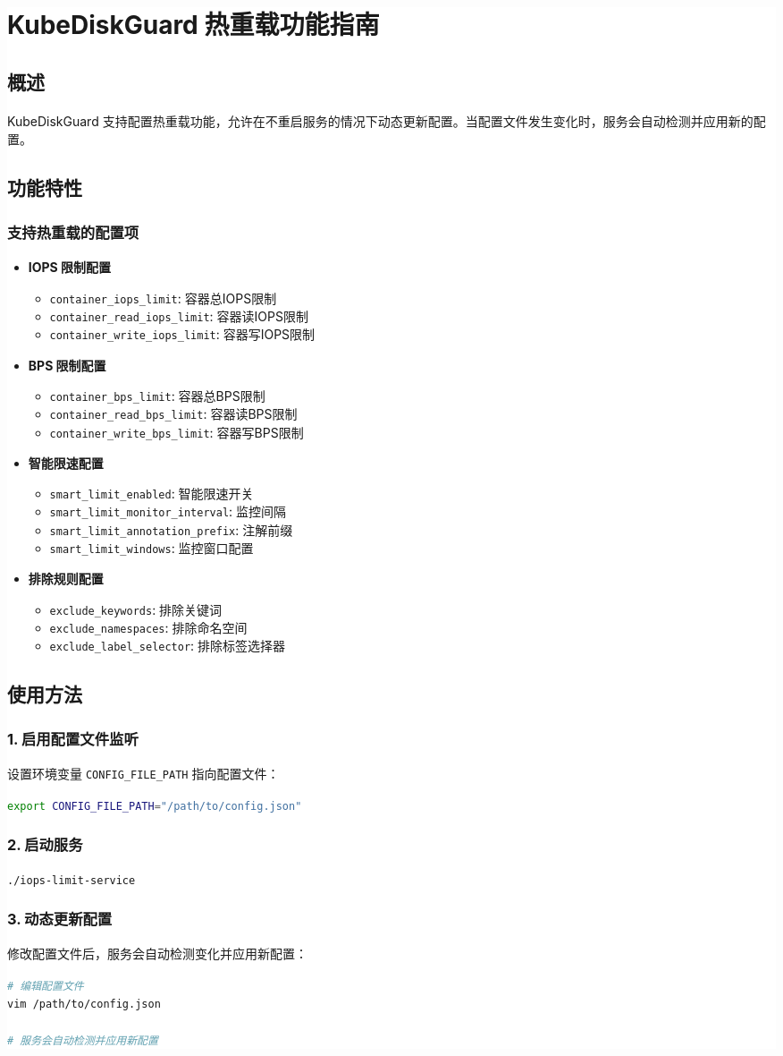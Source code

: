 # KubeDiskGuard 热重载功能指南

## 概述

KubeDiskGuard 支持配置热重载功能，允许在不重启服务的情况下动态更新配置。当配置文件发生变化时，服务会自动检测并应用新的配置。

## 功能特性

### 支持热重载的配置项

- **IOPS 限制配置**
  - `container_iops_limit`: 容器总IOPS限制
  - `container_read_iops_limit`: 容器读IOPS限制
  - `container_write_iops_limit`: 容器写IOPS限制

- **BPS 限制配置**
  - `container_bps_limit`: 容器总BPS限制
  - `container_read_bps_limit`: 容器读BPS限制
  - `container_write_bps_limit`: 容器写BPS限制

- **智能限速配置**
  - `smart_limit_enabled`: 智能限速开关
  - `smart_limit_monitor_interval`: 监控间隔
  - `smart_limit_annotation_prefix`: 注解前缀
  - `smart_limit_windows`: 监控窗口配置

- **排除规则配置**
  - `exclude_keywords`: 排除关键词
  - `exclude_namespaces`: 排除命名空间
  - `exclude_label_selector`: 排除标签选择器

## 使用方法

### 1. 启用配置文件监听

设置环境变量 `CONFIG_FILE_PATH` 指向配置文件：

```bash
export CONFIG_FILE_PATH="/path/to/config.json"
```

### 2. 启动服务

```bash
./iops-limit-service
```

### 3. 动态更新配置

修改配置文件后，服务会自动检测变化并应用新配置：

```bash
# 编辑配置文件
vim /path/to/config.json

# 服务会自动检测并应用新配置
```
